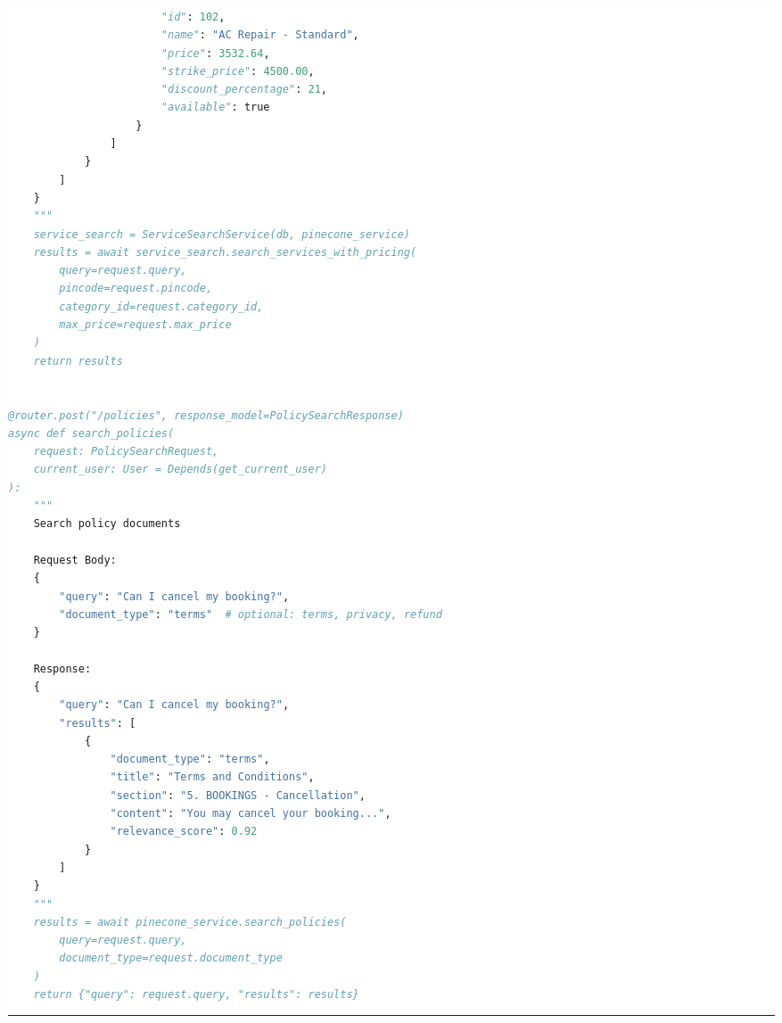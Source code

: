 ```python
                        "id": 102,
                        "name": "AC Repair - Standard",
                        "price": 3532.64,
                        "strike_price": 4500.00,
                        "discount_percentage": 21,
                        "available": true
                    }
                ]
            }
        ]
    }
    """
    service_search = ServiceSearchService(db, pinecone_service)
    results = await service_search.search_services_with_pricing(
        query=request.query,
        pincode=request.pincode,
        category_id=request.category_id,
        max_price=request.max_price
    )
    return results


@router.post("/policies", response_model=PolicySearchResponse)
async def search_policies(
    request: PolicySearchRequest,
    current_user: User = Depends(get_current_user)
):
    """
    Search policy documents
    
    Request Body:
    {
        "query": "Can I cancel my booking?",
        "document_type": "terms"  # optional: terms, privacy, refund
    }
    
    Response:
    {
        "query": "Can I cancel my booking?",
        "results": [
            {
                "document_type": "terms",
                "title": "Terms and Conditions",
                "section": "5. BOOKINGS - Cancellation",
                "content": "You may cancel your booking...",
                "relevance_score": 0.92
            }
        ]
    }
    """
    results = await pinecone_service.search_policies(
        query=request.query,
        document_type=request.document_type
    )
    return {"query": request.query, "results": results}
```

---